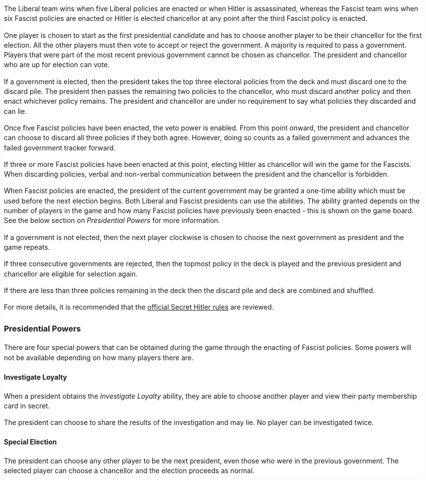 The Liberal team wins when five Liberal policies are enacted or when Hitler is assassinated, whereas the Fascist team wins when six Fascist policies are enacted or Hitler is elected chancellor at any point after the third Fascist policy is enacted.

One player is chosen to start as the first presidential candidate and has to choose another player to be their chancellor for the first election. All the other players must then vote to accept or reject the government. A majority is required to pass a government. Players that were part of the most recent previous government cannot be chosen as chancellor. The president and chancellor who are up for election can vote.

If a government is elected, then the president takes the top three electoral policies from the deck and must discard one to the discard pile. The president then passes the remaining two policies to the chancellor, who must discard another policy and then enact whichever policy remains. The president and chancellor are under no requirement to say what policies they discarded and can lie.

Once five Fascist policies have been enacted, the veto power is enabled.  From this point onward, the president and chancellor can choose to discard all three policies if they both agree. However, doing so counts as a failed government and advances the failed government tracker forward.

If three or more Fascist policies have been enacted at this point, electing Hitler as chancellor will win the game for the Fascists. When discarding policies, verbal and non-verbal communication between the president and the chancellor is forbidden.

When Fascist policies are enacted, the president of the current government may be granted a one-time ability which must be used before the next election begins. Both Liberal and Fascist presidents can use the abilities. The ability granted depends on the number of players in the game and how many Fascist policies have previously been enacted - this is shown on the game board. See the below section on *Presidential Powers* for more information.

If a government is not elected, then the next player clockwise is chosen to choose the next government as president and the game repeats.

If three consecutive governments are rejected, then the topmost policy in the deck is played and the previous president and chancellor are eligible for selection again.

If there are less than three policies remaining in the deck then the discard pile and deck are combined and shuffled.

For more details, it is recommended that the [official Secret Hitler rules](http://www.secrethitler.com/assets/Secret_Hitler_Rules.pdf) are reviewed.

### Presidential Powers

There are four special powers that can be obtained during the game through the enacting of Fascist policies. Some powers will not be available depending on how many players there are.

#### Investigate Loyalty

When a president obtains the *Investigate Loyalty* ability, they are able to choose another player and view their party membership card in secret.

The president can choose to share the results of the investigation and may lie. No player can be investigated twice.

#### Special Election

The president can choose any other player to be the next president, even those who were in the previous government. The selected player can choose a chancellor and the election proceeds as normal.
